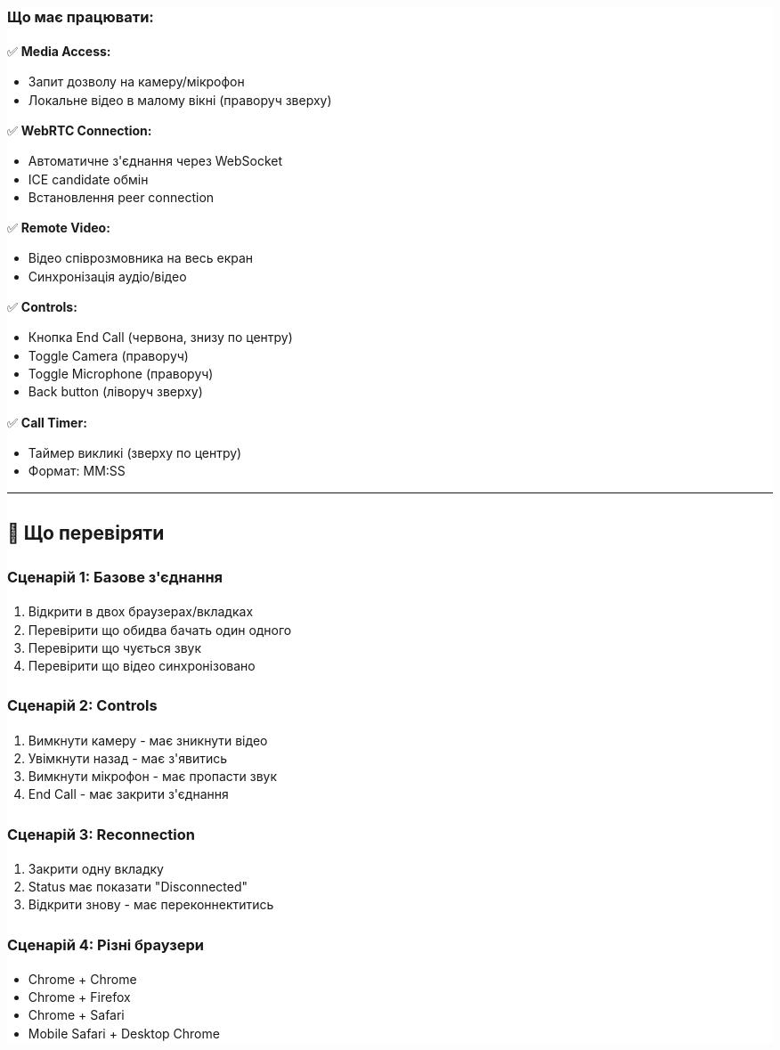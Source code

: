 ### Що має працювати:

✅ **Media Access:**
- Запит дозволу на камеру/мікрофон
- Локальне відео в малому вікні (праворуч зверху)

✅ **WebRTC Connection:**
- Автоматичне з'єднання через WebSocket
- ICE candidate обмін
- Встановлення peer connection

✅ **Remote Video:**
- Відео співрозмовника на весь екран
- Синхронізація аудіо/відео

✅ **Controls:**
- Кнопка End Call (червона, знизу по центру)
- Toggle Camera (праворуч)
- Toggle Microphone (праворуч)
- Back button (ліворуч зверху)

✅ **Call Timer:**
- Таймер викликі (зверху по центру)
- Формат: MM:SS

---

## 🐛 Що перевіряти

### Сценарій 1: Базове з'єднання
1. Відкрити в двох браузерах/вкладках
2. Перевірити що обидва бачать один одного
3. Перевірити що чується звук
4. Перевірити що відео синхронізовано

### Сценарій 2: Controls
1. Вимкнути камеру - має зникнути відео
2. Увімкнути назад - має з'явитись
3. Вимкнути мікрофон - має пропасти звук
4. End Call - має закрити з'єднання

### Сценарій 3: Reconnection
1. Закрити одну вкладку
2. Status має показати "Disconnected"
3. Відкрити знову - має переконнектитись

### Сценарій 4: Різні браузери
- Chrome + Chrome
- Chrome + Firefox
- Chrome + Safari
- Mobile Safari + Desktop Chrome
